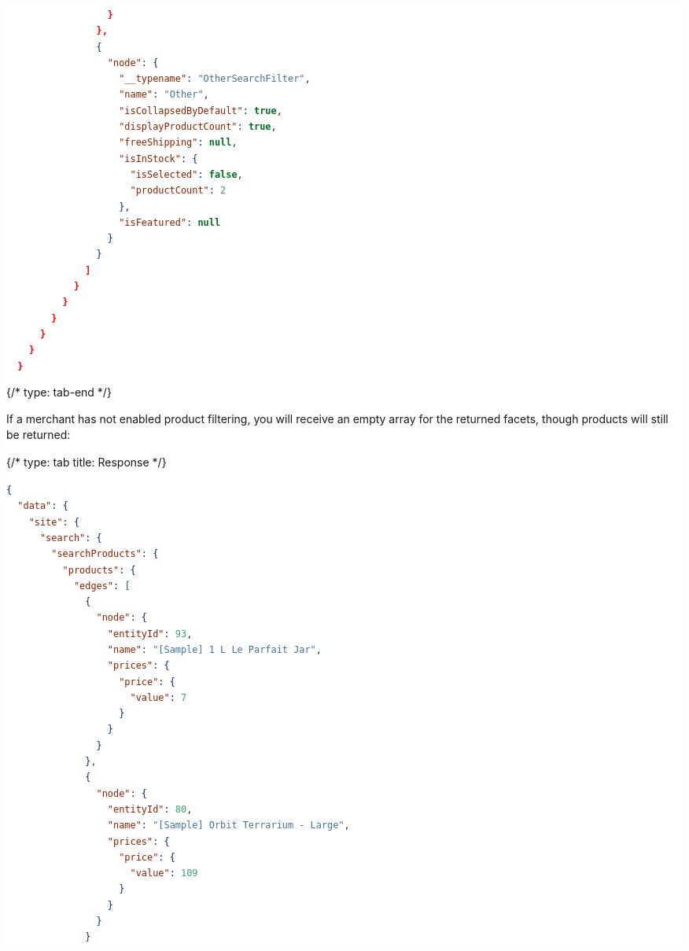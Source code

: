 ```json title="Example" lineNumbers
                  }
                },
                {
                  "node": {
                    "__typename": "OtherSearchFilter",
                    "name": "Other",
                    "isCollapsedByDefault": true,
                    "displayProductCount": true,
                    "freeShipping": null,
                    "isInStock": {
                      "isSelected": false,
                      "productCount": 2
                    },
                    "isFeatured": null
                  }
                }
              ]
            }
          }
        }
      }
    }
  }
```
{/* type: tab-end */}

If a merchant has not enabled product filtering, you will receive an empty array for the returned facets, though products will still be returned:

{/*
type: tab
title: Response
*/}

```json title="Example" lineNumbers
{
  "data": {
    "site": {
      "search": {
        "searchProducts": {
          "products": {
            "edges": [
              {
                "node": {
                  "entityId": 93,
                  "name": "[Sample] 1 L Le Parfait Jar",
                  "prices": {
                    "price": {
                      "value": 7
                    }
                  }
                }
              },
              {
                "node": {
                  "entityId": 80,
                  "name": "[Sample] Orbit Terrarium - Large",
                  "prices": {
                    "price": {
                      "value": 109
                    }
                  }
                }
              }
```